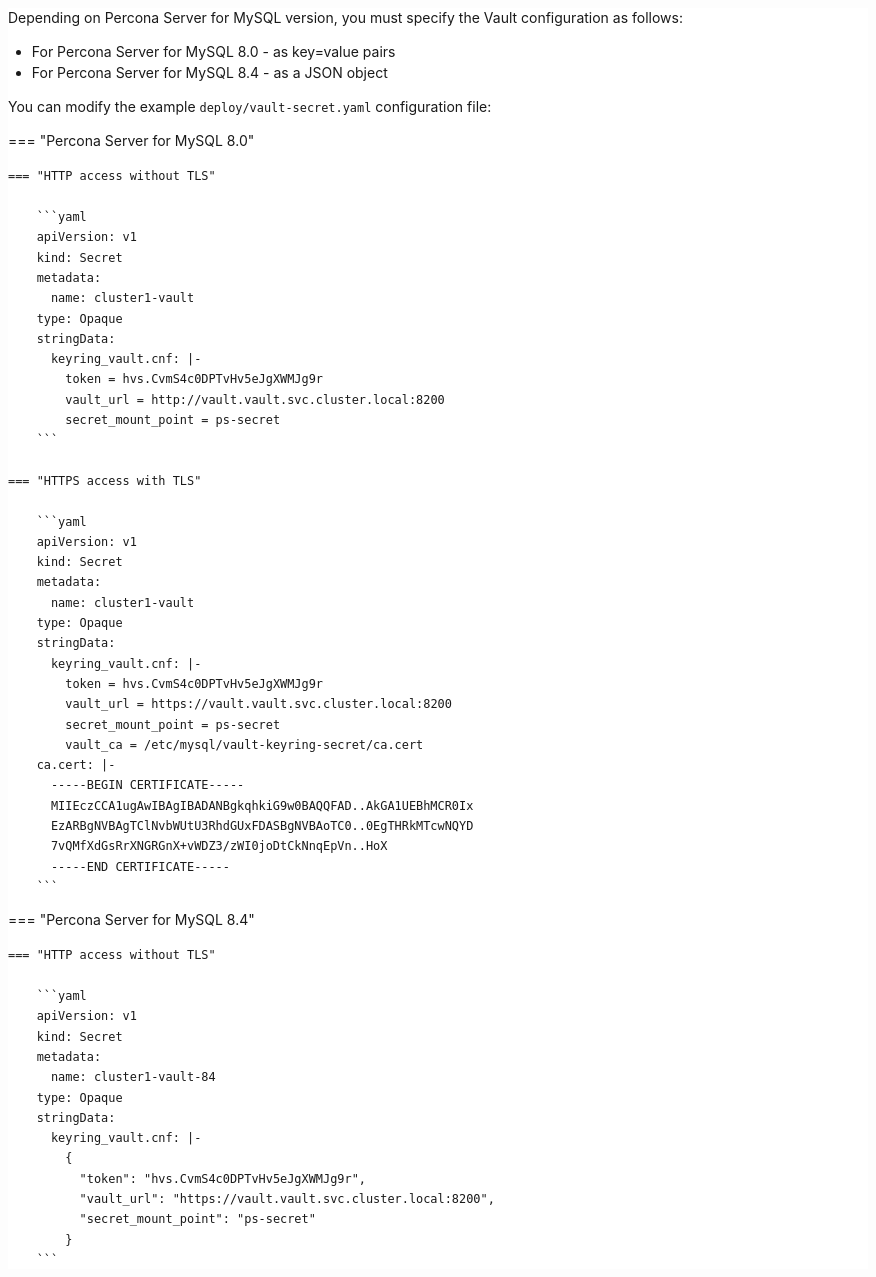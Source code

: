 Depending on Percona Server for MySQL version, you must specify the Vault configuration as follows:

* For Percona Server for MySQL 8.0 - as key=value pairs 
* For Percona Server for MySQL 8.4 - as a JSON object

You can modify the example `deploy/vault-secret.yaml` configuration file:

=== "Percona Server for MySQL 8.0"

    === "HTTP access without TLS"

        ```yaml
        apiVersion: v1
        kind: Secret
        metadata:
          name: cluster1-vault
        type: Opaque
        stringData:
          keyring_vault.cnf: |-
            token = hvs.CvmS4c0DPTvHv5eJgXWMJg9r
            vault_url = http://vault.vault.svc.cluster.local:8200
            secret_mount_point = ps-secret
        ```

    === "HTTPS access with TLS"

        ```yaml
        apiVersion: v1
        kind: Secret
        metadata:
          name: cluster1-vault
        type: Opaque
        stringData:
          keyring_vault.cnf: |-
            token = hvs.CvmS4c0DPTvHv5eJgXWMJg9r
            vault_url = https://vault.vault.svc.cluster.local:8200
            secret_mount_point = ps-secret
            vault_ca = /etc/mysql/vault-keyring-secret/ca.cert
        ca.cert: |-
          -----BEGIN CERTIFICATE-----
          MIIEczCCA1ugAwIBAgIBADANBgkqhkiG9w0BAQQFAD..AkGA1UEBhMCR0Ix
          EzARBgNVBAgTClNvbWUtU3RhdGUxFDASBgNVBAoTC0..0EgTHRkMTcwNQYD
          7vQMfXdGsRrXNGRGnX+vWDZ3/zWI0joDtCkNnqEpVn..HoX
          -----END CERTIFICATE-----
        ```

=== "Percona Server for MySQL 8.4"

    === "HTTP access without TLS"

        ```yaml
        apiVersion: v1
        kind: Secret
        metadata:
          name: cluster1-vault-84
        type: Opaque
        stringData:
          keyring_vault.cnf: |-
            {
              "token": "hvs.CvmS4c0DPTvHv5eJgXWMJg9r",
              "vault_url": "https://vault.vault.svc.cluster.local:8200",
              "secret_mount_point": "ps-secret"
            }
        ```
